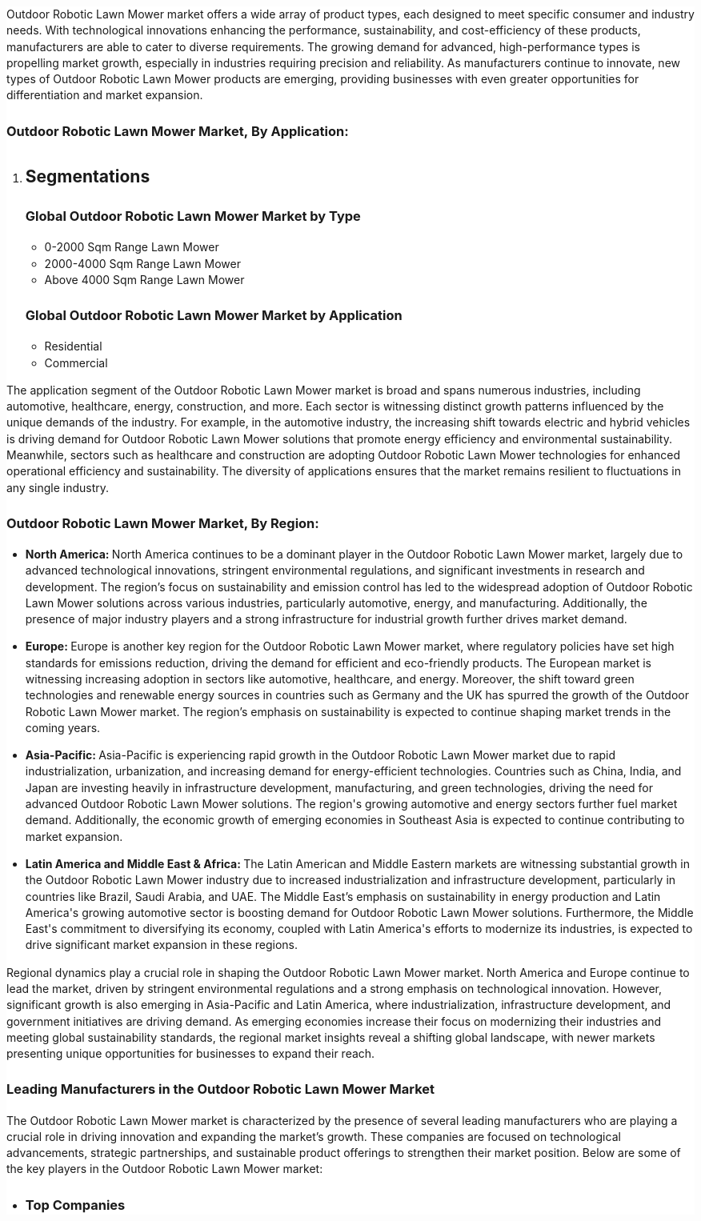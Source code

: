 Outdoor Robotic Lawn Mower market offers a wide array of product types, each designed to meet specific consumer and industry needs. With technological innovations enhancing the performance, sustainability, and cost-efficiency of these products, manufacturers are able to cater to diverse requirements. The growing demand for advanced, high-performance types is propelling market growth, especially in industries requiring precision and reliability. As manufacturers continue to innovate, new types of Outdoor Robotic Lawn Mower products are emerging, providing businesses with even greater opportunities for differentiation and market expansion.</p><h3>Outdoor Robotic Lawn Mower Market,&nbsp;By Application:</h3><ol><li><h2>Segmentations</h2><h3>Global Outdoor Robotic Lawn Mower Market by Type</h3><ul><li>0-2000 Sqm Range Lawn Mower</li><li>2000-4000 Sqm Range Lawn Mower</li><li>Above 4000 Sqm Range Lawn Mower</li></ul><h3>Global Outdoor Robotic Lawn Mower Market by Application</h3><ul><li>Residential</li><li>Commercial</li></ul></li></ol><p>The application segment of the Outdoor Robotic Lawn Mower market is broad and spans numerous industries, including automotive, healthcare, energy, construction, and more. Each sector is witnessing distinct growth patterns influenced by the unique demands of the industry. For example, in the automotive industry, the increasing shift towards electric and hybrid vehicles is driving demand for Outdoor Robotic Lawn Mower solutions that promote energy efficiency and environmental sustainability. Meanwhile, sectors such as healthcare and construction are adopting Outdoor Robotic Lawn Mower technologies for enhanced operational efficiency and sustainability. The diversity of applications ensures that the market remains resilient to fluctuations in any single industry.</p><h3>Outdoor Robotic Lawn Mower Market, By Region:</h3><ul><li><p><strong>North America:&nbsp;</strong>North America continues to be a dominant player in the Outdoor Robotic Lawn Mower market, largely due to advanced technological innovations, stringent environmental regulations, and significant investments in research and development. The region&rsquo;s focus on sustainability and emission control has led to the widespread adoption of Outdoor Robotic Lawn Mower solutions across various industries, particularly automotive, energy, and manufacturing. Additionally, the presence of major industry players and a strong infrastructure for industrial growth further drives market demand.</p></li><li><p><strong><strong>Europe:&nbsp;</strong></strong>Europe is another key region for the Outdoor Robotic Lawn Mower market, where regulatory policies have set high standards for emissions reduction, driving the demand for efficient and eco-friendly products. The European market is witnessing increasing adoption in sectors like automotive, healthcare, and energy. Moreover, the shift toward green technologies and renewable energy sources in countries such as Germany and the UK has spurred the growth of the Outdoor Robotic Lawn Mower market. The region&rsquo;s emphasis on sustainability is expected to continue shaping market trends in the coming years.</p></li><li><p><strong><strong>Asia-Pacific:&nbsp;</strong></strong>Asia-Pacific is experiencing rapid growth in the Outdoor Robotic Lawn Mower market due to rapid industrialization, urbanization, and increasing demand for energy-efficient technologies. Countries such as China, India, and Japan are investing heavily in infrastructure development, manufacturing, and green technologies, driving the need for advanced Outdoor Robotic Lawn Mower solutions. The region's growing automotive and energy sectors further fuel market demand. Additionally, the economic growth of emerging economies in Southeast Asia is expected to continue contributing to market expansion.</p></li><li><p><strong><strong>Latin America and Middle East &amp; Africa:&nbsp;</strong></strong>The Latin American and Middle Eastern markets are witnessing substantial growth in the Outdoor Robotic Lawn Mower industry due to increased industrialization and infrastructure development, particularly in countries like Brazil, Saudi Arabia, and UAE. The Middle East&rsquo;s emphasis on sustainability in energy production and Latin America's growing automotive sector is boosting demand for Outdoor Robotic Lawn Mower solutions. Furthermore, the Middle East's commitment to diversifying its economy, coupled with Latin America's efforts to modernize its industries, is expected to drive significant market expansion in these regions.</p></li></ul><p>Regional dynamics play a crucial role in shaping the Outdoor Robotic Lawn Mower market. North America and Europe continue to lead the market, driven by stringent environmental regulations and a strong emphasis on technological innovation. However, significant growth is also emerging in Asia-Pacific and Latin America, where industrialization, infrastructure development, and government initiatives are driving demand. As emerging economies increase their focus on modernizing their industries and meeting global sustainability standards, the regional market insights reveal a shifting global landscape, with newer markets presenting unique opportunities for businesses to expand their reach.</p><h3><strong>Leading Manufacturers in the Outdoor Robotic Lawn Mower Market</strong></h3><p>The Outdoor Robotic Lawn Mower market is characterized by the presence of several leading manufacturers who are playing a crucial role in driving innovation and expanding the market&rsquo;s growth. These companies are focused on technological advancements, strategic partnerships, and sustainable product offerings to strengthen their market position. Below are some of the key players in the Outdoor Robotic Lawn Mower market:</p></div><div class="article-main__content" data-test-id="publishing-text-block"><ul><li><span class=""><h3>Top Companies